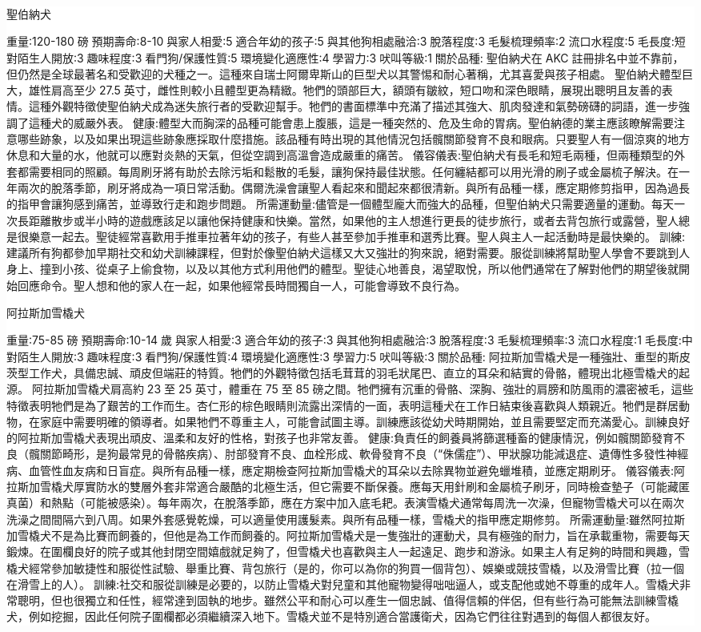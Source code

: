 聖伯納犬

重量:120-180 磅
預期壽命:8-10
與家人相愛:5
適合年幼的孩子:5
與其他狗相處融洽:3
脫落程度:3
毛髮梳理頻率:2
流口水程度:5
毛長度:短
對陌生人開放:3
趣味程度:3
看門狗/保護性質:5
環境變化適應性:4
學習力:3
吠叫等級:1
關於品種:
聖伯納犬在 AKC 註冊排名中並不靠前，但仍然是全球最著名和受歡迎的犬種之一。這種來自瑞士阿爾卑斯山的巨型犬以其警惕和耐心著稱，尤其喜愛與孩子相處。
聖伯納犬體型巨大，雄性肩高至少 27.5 英寸，雌性則較小且體型更為精緻。牠們的頭部巨大，額頭有皺紋，短口吻和深色眼睛，展現出聰明且友善的表情。這種外觀特徵使聖伯納犬成為迷失旅行者的受歡迎幫手。牠們的書面標準中充滿了描述其強大、肌肉發達和氣勢磅礴的詞語，進一步強調了這種犬的威嚴外表。
健康:體型大而胸深的品種可能會患上腹脹，這是一種突然的、危及生命的胃病。聖伯納德的業主應該瞭解需要注意哪些跡象，以及如果出現這些跡象應採取什麼措施。該品種有時出現的其他情況包括髖關節發育不良和眼病。只要聖人有一個涼爽的地方休息和大量的水，他就可以應對炎熱的天氣，但從空調到高溫會造成嚴重的痛苦。
儀容儀表:聖伯納犬有長毛和短毛兩種，但兩種類型的外套都需要相同的照顧。每周刷牙將有助於去除污垢和鬆散的毛髮，讓狗保持最佳狀態。任何纏結都可以用光滑的刷子或金屬梳子解決。在一年兩次的脫落季節，刷牙將成為一項日常活動。偶爾洗澡會讓聖人看起來和聞起來都很清新。與所有品種一樣，應定期修剪指甲，因為過長的指甲會讓狗感到痛苦，並導致行走和跑步問題。
所需運動量:儘管是一個體型龐大而強大的品種，但聖伯納犬只需要適量的運動。每天一次長距離散步或半小時的遊戲應該足以讓他保持健康和快樂。當然，如果他的主人想進行更長的徒步旅行，或者去背包旅行或露營，聖人總是很樂意一起去。聖徒經常喜歡用手推車拉著年幼的孩子，有些人甚至參加手推車和選秀比賽。聖人與主人一起活動時是最快樂的。
訓練:建議所有狗都參加早期社交和幼犬訓練課程，但對於像聖伯納犬這樣又大又強壯的狗來說，絕對需要。服從訓練將幫助聖人學會不要跳到人身上、撞到小孩、從桌子上偷食物，以及以其他方式利用他們的體型。聖徒心地善良，渴望取悅，所以他們通常在了解對他們的期望後就開始回應命令。聖人想和他的家人在一起，如果他經常長時間獨自一人，可能會導致不良行為。

阿拉斯加雪橇犬

重量:75-85 磅
預期壽命:10-14 歲
與家人相愛:3
適合年幼的孩子:3
與其他狗相處融洽:3
脫落程度:3
毛髮梳理頻率:3
流口水程度:1
毛長度:中
對陌生人開放:3
趣味程度:3
看門狗/保護性質:4
環境變化適應性:3
學習力:5
吠叫等級:3
關於品種:
阿拉斯加雪橇犬是一種強壯、重型的斯皮茨型工作犬，具備忠誠、頑皮但端莊的特質。牠們的外觀特徵包括毛茸茸的羽毛狀尾巴、直立的耳朵和結實的骨骼，體現出北極雪橇犬的起源。
阿拉斯加雪橇犬肩高約 23 至 25 英寸，體重在 75 至 85 磅之間。牠們擁有沉重的骨骼、深胸、強壯的肩膀和防風雨的濃密被毛，這些特徵表明牠們是為了艱苦的工作而生。杏仁形的棕色眼睛則流露出深情的一面，表明這種犬在工作日結束後喜歡與人類親近。牠們是群居動物，在家庭中需要明確的領導者。如果牠們不尊重主人，可能會試圖主導。訓練應該從幼犬時期開始，並且需要堅定而充滿愛心。訓練良好的阿拉斯加雪橇犬表現出頑皮、溫柔和友好的性格，對孩子也非常友善。
健康:負責任的飼養員將篩選種畜的健康情況，例如髖關節發育不良（髖關節畸形，是狗最常見的骨骼疾病）、肘部發育不良、血栓形成、軟骨發育不良（“侏儒症”）、甲狀腺功能減退症、遺傳性多發性神經病、血管性血友病和日盲症。與所有品種一樣，應定期檢查阿拉斯加雪橇犬的耳朵以去除異物並避免蠟堆積，並應定期刷牙。
儀容儀表:阿拉斯加雪橇犬厚實防水的雙層外套非常適合嚴酷的北極生活，但它需要不斷保養。應每天用針刷和金屬梳子刷牙，同時檢查墊子（可能藏匿真菌）和熱點（可能被感染）。每年兩次，在脫落季節，應在方案中加入底毛耙。表演雪橇犬通常每周洗一次澡，但寵物雪橇犬可以在兩次洗澡之間間隔六到八周。如果外套感覺乾燥，可以適量使用護髮素。與所有品種一樣，雪橇犬的指甲應定期修剪。
所需運動量:雖然阿拉斯加雪橇犬不是為比賽而飼養的，但他是為工作而飼養的。阿拉斯加雪橇犬是一隻強壯的運動犬，具有極強的耐力，旨在承載重物，需要每天鍛煉。在圍欄良好的院子或其他封閉空間嬉戲就足夠了，但雪橇犬也喜歡與主人一起遠足、跑步和游泳。如果主人有足夠的時間和興趣，雪橇犬經常參加敏捷性和服從性試驗、舉重比賽、背包旅行（是的，你可以為你的狗買一個背包）、娛樂或競技雪橇，以及滑雪比賽（拉一個在滑雪上的人）。
訓練:社交和服從訓練是必要的，以防止雪橇犬對兒童和其他寵物變得咄咄逼人，或支配他或她不尊重的成年人。雪橇犬非常聰明，但也很獨立和任性，經常達到固執的地步。雖然公平和耐心可以產生一個忠誠、值得信賴的伴侶，但有些行為可能無法訓練雪橇犬，例如挖掘，因此任何院子圍欄都必須繼續深入地下。雪橇犬並不是特別適合當護衛犬，因為它們往往對遇到的每個人都很友好。
